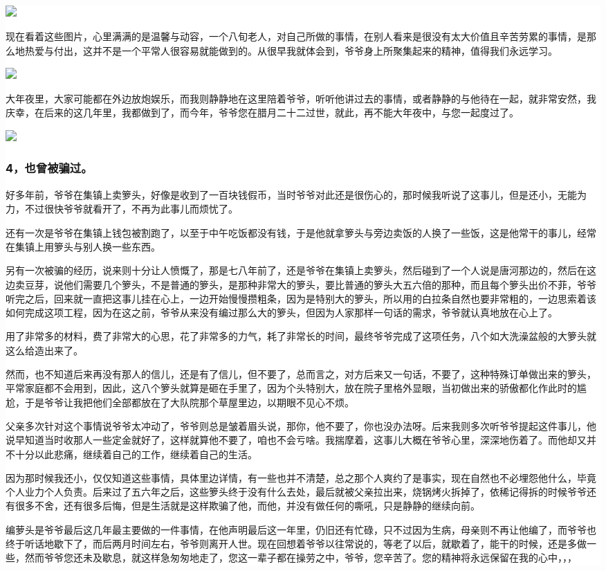 
![](http://t.eryajf.net/imgs/2019/05/85b47406e2dbf1d6.jpg)

现在看着这些图片，心里满满的是温馨与动容，一个八旬老人，对自己所做的事情，在别人看来是很没有太大价值且辛苦劳累的事情，是那么地热爱与付出，这并不是一个平常人很容易就能做到的。从很早我就体会到，爷爷身上所聚集起来的精神，值得我们永远学习。

![](http://t.eryajf.net/imgs/2019/05/3a4f3f32a0e5a3c7.jpg)

大年夜里，大家可能都在外边放炮娱乐，而我则静静地在这里陪着爷爷，听听他讲过去的事情，或者静静的与他待在一起，就非常安然，我庆幸，在后来的这几年里，我都做到了，而今年，爷爷您在腊月二十二过世，就此，再不能大年夜中，与您一起度过了。

![](http://t.eryajf.net/imgs/2019/05/4ae63a590d083a80.jpg)

### 4，也曾被骗过。

好多年前，爷爷在集镇上卖箩头，好像是收到了一百块钱假币，当时爷爷对此还是很伤心的，那时候我听说了这事儿，但是还小，无能为力，不过很快爷爷就看开了，不再为此事儿而烦忧了。

还有一次是爷爷在集镇上钱包被割跑了，以至于中午吃饭都没有钱，于是他就拿箩头与旁边卖饭的人换了一些饭，这是他常干的事儿，经常在集镇上用箩头与别人换一些东西。

另有一次被骗的经历，说来则十分让人愤慨了，那是七八年前了，还是爷爷在集镇上卖箩头，然后碰到了一个人说是唐河那边的，然后在这边卖豆芽，说他们需要几个箩头，不是普通的箩头，是那种非常大的箩头，要比普通的箩头大五六倍的那种，而且每个箩头出价不菲，爷爷听完之后，回来就一直把这事儿挂在心上，一边开始慢慢攒粗条，因为是特别大的箩头，所以用的白拉条自然也要非常粗的，一边思索着该如何完成这项工程，因为在这之前，爷爷从来没有编过那么大的箩头，但因为人家那样一句话的需求，爷爷就认真地放在心上了。

用了非常多的材料，费了非常大的心思，花了非常多的力气，耗了非常长的时间，最终爷爷完成了这项任务，八个如大洗澡盆般的大箩头就这么给造出来了。

然而，也不知道后来再没有那人的信儿，还是有了信儿，但不要了，总而言之，对方后来又一句话，不要了，这种特殊订单做出来的箩头，平常家庭都不会用到，因此，这八个箩头就算是砸在手里了，因为个头特别大，放在院子里格外显眼，当初做出来的骄傲都化作此时的尴尬，于是爷爷让我把他们全部都放在了大队院那个草屋里边，以期眼不见心不烦。

父亲多次针对这个事情说爷爷太冲动了，爷爷则总是皱着眉头说，那你，他不要了，你也没办法呀。后来我则多次听爷爷提起这件事儿，他说早知道当时收那人一些定金就好了，这样就算他不要了，咱也不会亏啥。我揣摩着，这事儿大概在爷爷心里，深深地伤着了。而他却又并不十分以此悲痛，继续着自己的工作，继续着自己的生活。

因为那时候我还小，仅仅知道这些事情，具体里边详情，有一些也并不清楚，总之那个人爽约了是事实，现在自然也不必埋怨他什么，毕竟个人业力个人负责。后来过了五六年之后，这些箩头终于没有什么去处，最后就被父亲拉出来，烧锅烤火拆掉了，依稀记得拆的时候爷爷还有很多不舍，还有很多后悔，但是生活就是这样欺骗了他，而他，并没有做任何的嘶吼，只是静静的继续向前。


编萝头是爷爷最后这几年最主要做的一件事情，在他声明最后这一年里，仍旧还有忙碌，只不过因为生病，母亲则不再让他编了，而爷爷也终于听话地歇下了，而后两月时间左右，爷爷则离开人世。现在回想着爷爷以往常说的，等老了以后，就歇着了，能干的时候，还是多做一些，然而爷爷您还未及歇息，就这样急匆匆地走了，您这一辈子都在操劳之中，爷爷，您辛苦了。您的精神将永远保留在我的心中，，，